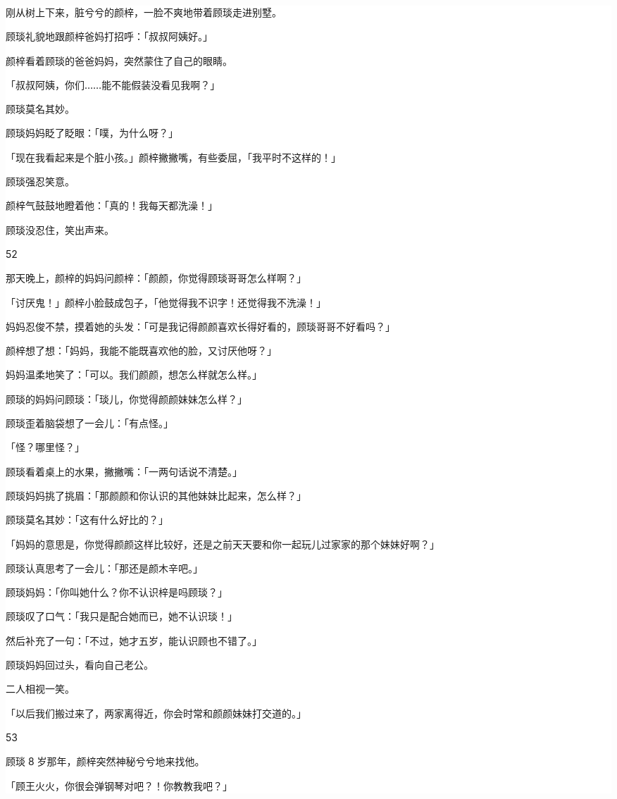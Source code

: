 刚从树上下来，脏兮兮的颜梓，一脸不爽地带着顾琰走进别墅。

顾琰礼貌地跟颜梓爸妈打招呼：「叔叔阿姨好。」

颜梓看着顾琰的爸爸妈妈，突然蒙住了自己的眼睛。

「叔叔阿姨，你们……能不能假装没看见我啊？」

顾琰莫名其妙。

顾琰妈妈眨了眨眼：「噗，为什么呀？」

「现在我看起来是个脏小孩。」颜梓撇撇嘴，有些委屈，「我平时不这样的！」

顾琰强忍笑意。

颜梓气鼓鼓地瞪着他：「真的！我每天都洗澡！」

顾琰没忍住，笑出声来。

52

那天晚上，颜梓的妈妈问颜梓：「颜颜，你觉得顾琰哥哥怎么样啊？」

「讨厌鬼！」颜梓小脸鼓成包子，「他觉得我不识字！还觉得我不洗澡！」

妈妈忍俊不禁，摸着她的头发：「可是我记得颜颜喜欢长得好看的，顾琰哥哥不好看吗？」

颜梓想了想：「妈妈，我能不能既喜欢他的脸，又讨厌他呀？」

妈妈温柔地笑了：「可以。我们颜颜，想怎么样就怎么样。」

顾琰的妈妈问顾琰：「琰儿，你觉得颜颜妹妹怎么样？」

顾琰歪着脑袋想了一会儿：「有点怪。」

「怪？哪里怪？」

顾琰看着桌上的水果，撇撇嘴：「一两句话说不清楚。」

顾琰妈妈挑了挑眉：「那颜颜和你认识的其他妹妹比起来，怎么样？」

顾琰莫名其妙：「这有什么好比的？」

「妈妈的意思是，你觉得颜颜这样比较好，还是之前天天要和你一起玩儿过家家的那个妹妹好啊？」

顾琰认真思考了一会儿：「那还是颜木辛吧。」

顾琰妈妈：「你叫她什么？你不认识梓是吗顾琰？」

顾琰叹了口气：「我只是配合她而已，她不认识琰！」

然后补充了一句：「不过，她才五岁，能认识顾也不错了。」

顾琰妈妈回过头，看向自己老公。

二人相视一笑。

「以后我们搬过来了，两家离得近，你会时常和颜颜妹妹打交道的。」

53

顾琰 8 岁那年，颜梓突然神秘兮兮地来找他。

「顾王火火，你很会弹钢琴对吧？！你教教我吧？」
